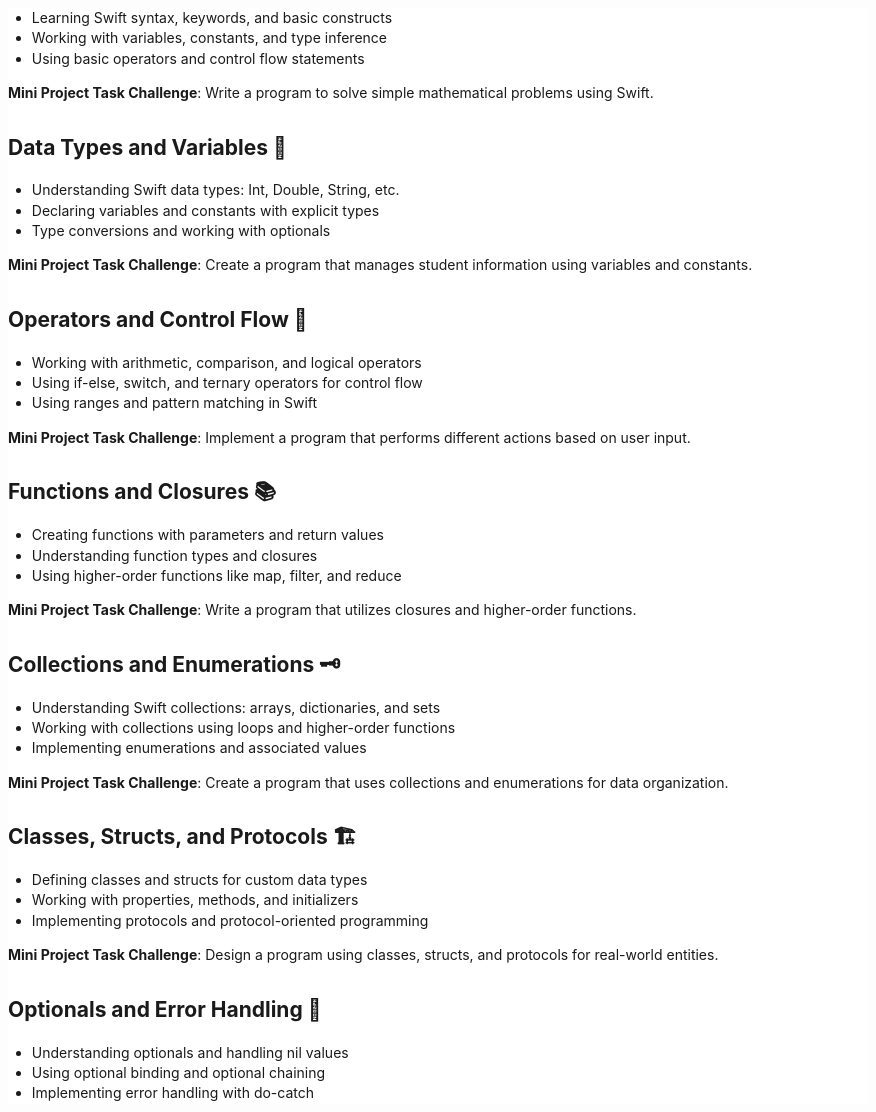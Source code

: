 - Learning Swift syntax, keywords, and basic constructs
- Working with variables, constants, and type inference
- Using basic operators and control flow statements

**Mini Project Task Challenge**: Write a program to solve simple mathematical problems using Swift.

## Data Types and Variables 📝

- Understanding Swift data types: Int, Double, String, etc.
- Declaring variables and constants with explicit types
- Type conversions and working with optionals

**Mini Project Task Challenge**: Create a program that manages student information using variables and constants.

## Operators and Control Flow 🔁

- Working with arithmetic, comparison, and logical operators
- Using if-else, switch, and ternary operators for control flow
- Using ranges and pattern matching in Swift

**Mini Project Task Challenge**: Implement a program that performs different actions based on user input.

## Functions and Closures 📚

- Creating functions with parameters and return values
- Understanding function types and closures
- Using higher-order functions like map, filter, and reduce

**Mini Project Task Challenge**: Write a program that utilizes closures and higher-order functions.

## Collections and Enumerations 🗝️

- Understanding Swift collections: arrays, dictionaries, and sets
- Working with collections using loops and higher-order functions
- Implementing enumerations and associated values

**Mini Project Task Challenge**: Create a program that uses collections and enumerations for data organization.

## Classes, Structs, and Protocols 🏗️

- Defining classes and structs for custom data types
- Working with properties, methods, and initializers
- Implementing protocols and protocol-oriented programming

**Mini Project Task Challenge**: Design a program using classes, structs, and protocols for real-world entities.

## Optionals and Error Handling 🚨

- Understanding optionals and handling nil values
- Using optional binding and optional chaining
- Implementing error handling with do-catch
